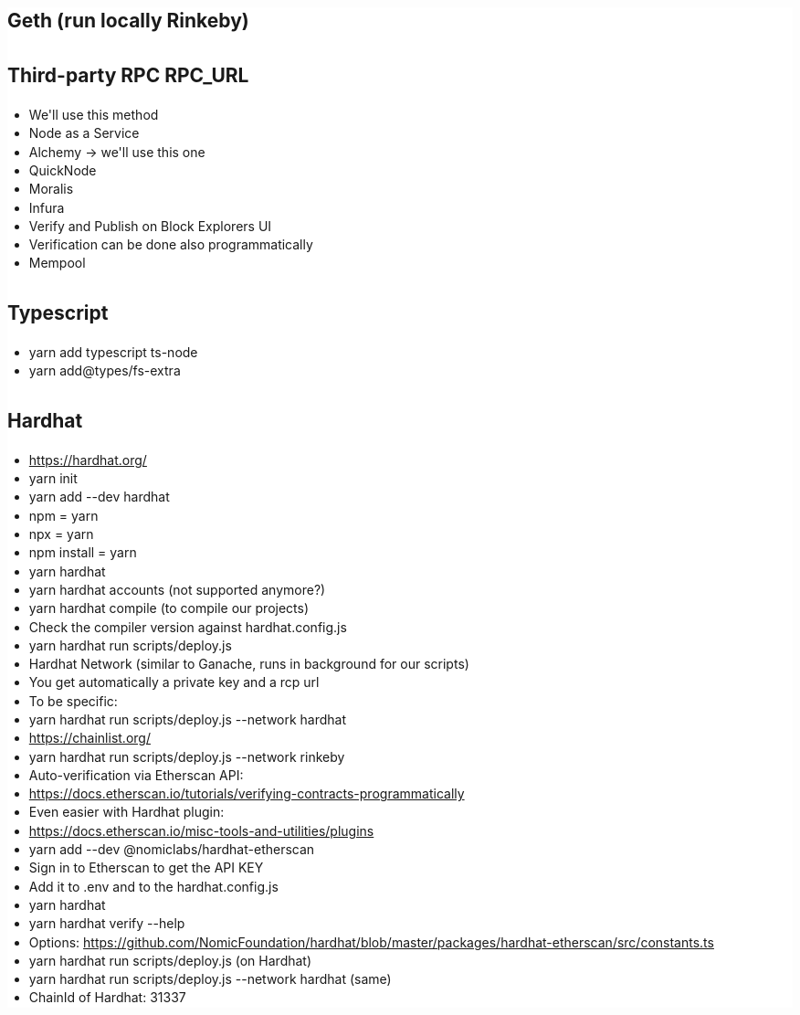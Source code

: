## Geth (run locally Rinkeby)

## Third-party RPC RPC_URL

- We'll use this method
- Node as a Service
- Alchemy -> we'll use this one
- QuickNode
- Moralis
- Infura
- Verify and Publish on Block Explorers UI
- Verification can be done also programmatically
- Mempool

## Typescript

- yarn add typescript ts-node
- yarn add@types/fs-extra

## Hardhat

- <https://hardhat.org/>
- yarn init
- yarn add --dev hardhat
- npm = yarn
- npx = yarn
- npm install = yarn
- yarn hardhat
- yarn hardhat accounts (not supported anymore?)
- yarn hardhat compile (to compile our projects)
- Check the compiler version against hardhat.config.js
- yarn hardhat run scripts/deploy.js
- Hardhat Network (similar to Ganache, runs in background for our scripts)
- You get automatically a private key and a rcp url
- To be specific:
- yarn hardhat run scripts/deploy.js --network hardhat
- <https://chainlist.org/>
- yarn hardhat run scripts/deploy.js --network rinkeby
- Auto-verification via Etherscan API:
- <https://docs.etherscan.io/tutorials/verifying-contracts-programmatically>
- Even easier with Hardhat plugin:
- <https://docs.etherscan.io/misc-tools-and-utilities/plugins>
- yarn add --dev @nomiclabs/hardhat-etherscan
- Sign in to Etherscan to get the API KEY
- Add it to .env and to the hardhat.config.js
- yarn hardhat
- yarn hardhat verify --help
- Options: <https://github.com/NomicFoundation/hardhat/blob/master/packages/hardhat-etherscan/src/constants.ts>
- yarn hardhat run scripts/deploy.js (on Hardhat)
- yarn hardhat run scripts/deploy.js --network hardhat (same)
- ChainId of Hardhat: 31337
